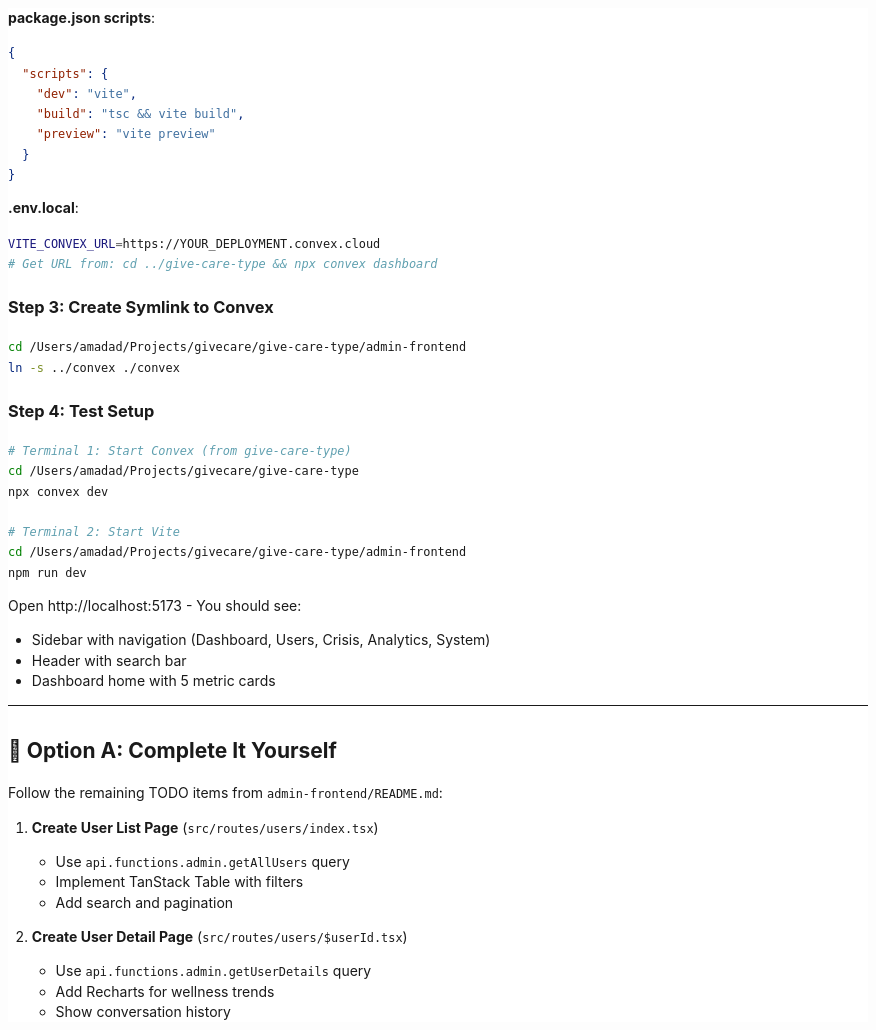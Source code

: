 **package.json scripts**:
```json
{
  "scripts": {
    "dev": "vite",
    "build": "tsc && vite build",
    "preview": "vite preview"
  }
}
```

**.env.local**:
```bash
VITE_CONVEX_URL=https://YOUR_DEPLOYMENT.convex.cloud
# Get URL from: cd ../give-care-type && npx convex dashboard
```

### Step 3: Create Symlink to Convex

```bash
cd /Users/amadad/Projects/givecare/give-care-type/admin-frontend
ln -s ../convex ./convex
```

### Step 4: Test Setup

```bash
# Terminal 1: Start Convex (from give-care-type)
cd /Users/amadad/Projects/givecare/give-care-type
npx convex dev

# Terminal 2: Start Vite
cd /Users/amadad/Projects/givecare/give-care-type/admin-frontend
npm run dev
```

Open http://localhost:5173 - You should see:
- Sidebar with navigation (Dashboard, Users, Crisis, Analytics, System)
- Header with search bar
- Dashboard home with 5 metric cards

---

## 🚀 Option A: Complete It Yourself

Follow the remaining TODO items from `admin-frontend/README.md`:

1. **Create User List Page** (`src/routes/users/index.tsx`)
   - Use `api.functions.admin.getAllUsers` query
   - Implement TanStack Table with filters
   - Add search and pagination

2. **Create User Detail Page** (`src/routes/users/$userId.tsx`)
   - Use `api.functions.admin.getUserDetails` query
   - Add Recharts for wellness trends
   - Show conversation history
